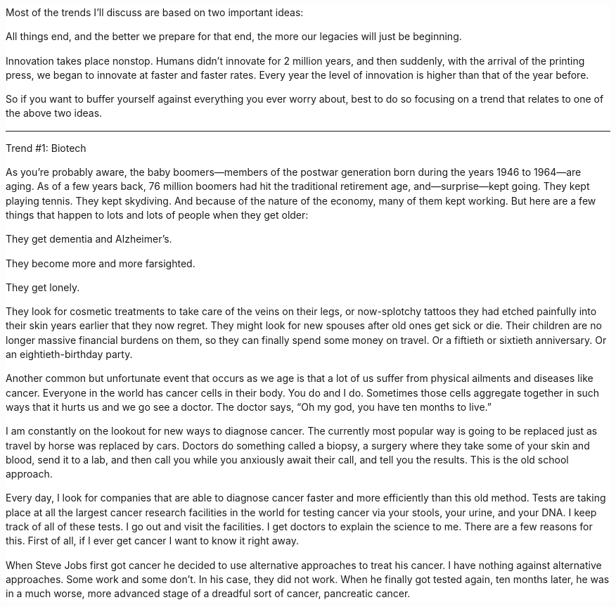 Most of the trends I’ll discuss are based on two important ideas:

All things end, and the better we prepare for that end, the more our legacies will just be beginning.

Innovation takes place nonstop. Humans didn’t innovate for 2 million years, and then suddenly, with the arrival of the printing press, we began to innovate at faster and faster rates. Every year the level of innovation is higher than that of the year before.



So if you want to buffer yourself against everything you ever worry about, best to do so focusing on a trend that relates to one of the above two ideas.



* * *





Trend #1: Biotech


As you’re probably aware, the baby boomers—members of the postwar generation born during the years 1946 to 1964—are aging. As of a few years back, 76 million boomers had hit the traditional retirement age, and—surprise—kept going. They kept playing tennis. They kept skydiving. And because of the nature of the economy, many of them kept working. But here are a few things that happen to lots and lots of people when they get older:

They get dementia and Alzheimer’s.

They become more and more farsighted.

They get lonely.



They look for cosmetic treatments to take care of the veins on their legs, or now-splotchy tattoos they had etched painfully into their skin years earlier that they now regret. They might look for new spouses after old ones get sick or die. Their children are no longer massive financial burdens on them, so they can finally spend some money on travel. Or a fiftieth or sixtieth anniversary. Or an eightieth-birthday party.

Another common but unfortunate event that occurs as we age is that a lot of us suffer from physical ailments and diseases like cancer. Everyone in the world has cancer cells in their body. You do and I do. Sometimes those cells aggregate together in such ways that it hurts us and we go see a doctor. The doctor says, “Oh my god, you have ten months to live.”

I am constantly on the lookout for new ways to diagnose cancer. The currently most popular way is going to be replaced just as travel by horse was replaced by cars. Doctors do something called a biopsy, a surgery where they take some of your skin and blood, send it to a lab, and then call you while you anxiously await their call, and tell you the results. This is the old school approach.

Every day, I look for companies that are able to diagnose cancer faster and more efficiently than this old method. Tests are taking place at all the largest cancer research facilities in the world for testing cancer via your stools, your urine, and your DNA. I keep track of all of these tests. I go out and visit the facilities. I get doctors to explain the science to me. There are a few reasons for this. First of all, if I ever get cancer I want to know it right away.

When Steve Jobs first got cancer he decided to use alternative approaches to treat his cancer. I have nothing against alternative approaches. Some work and some don’t. In his case, they did not work. When he finally got tested again, ten months later, he was in a much worse, more advanced stage of a dreadful sort of cancer, pancreatic cancer.
